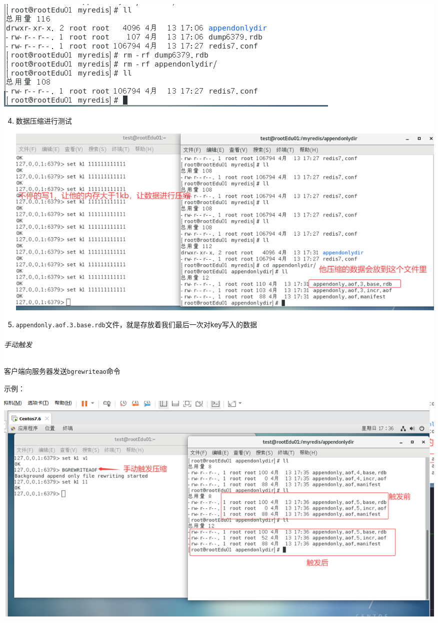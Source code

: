    ![image-20250413172848044](/redisImages/\image-20250413172848044.png)

4. 数据压缩进行测试

   ![image-20250413173333430](/redisImages/\image-20250413173333430.png)

5. `appendonly.aof.3.base.rdb`文件，就是存放着我们最后一次对key写入的数据

###### 手动触发

客户端向服务器发送`bgrewriteao`命令

示例：

![image-20250413173744340](/redisImages/\image-20250413173744340.png)